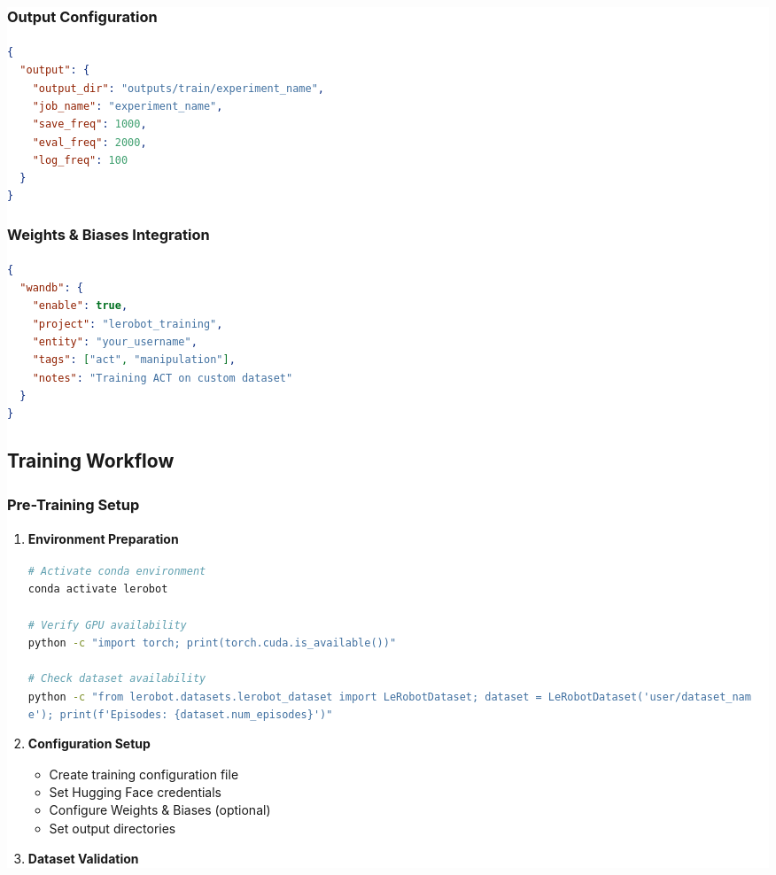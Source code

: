 ### Output Configuration

```json
{
  "output": {
    "output_dir": "outputs/train/experiment_name",
    "job_name": "experiment_name",
    "save_freq": 1000,
    "eval_freq": 2000,
    "log_freq": 100
  }
}
```

### Weights & Biases Integration

```json
{
  "wandb": {
    "enable": true,
    "project": "lerobot_training",
    "entity": "your_username",
    "tags": ["act", "manipulation"],
    "notes": "Training ACT on custom dataset"
  }
}
```

## Training Workflow

### Pre-Training Setup

1. **Environment Preparation**

   ```bash
   # Activate conda environment
   conda activate lerobot

   # Verify GPU availability
   python -c "import torch; print(torch.cuda.is_available())"

   # Check dataset availability
   python -c "from lerobot.datasets.lerobot_dataset import LeRobotDataset; dataset = LeRobotDataset('user/dataset_name'); print(f'Episodes: {dataset.num_episodes}')"
   ```

2. **Configuration Setup**
   - Create training configuration file
   - Set Hugging Face credentials
   - Configure Weights & Biases (optional)
   - Set output directories

3. **Dataset Validation**
